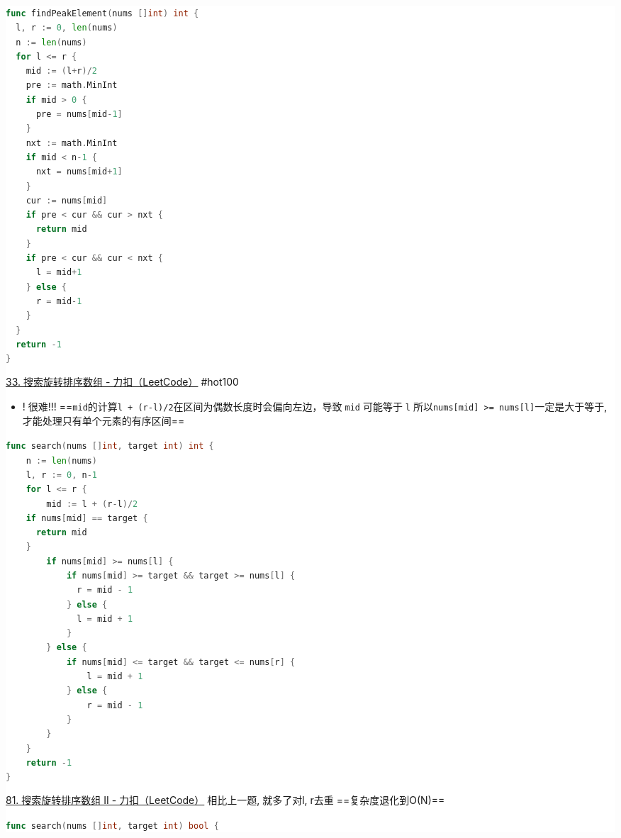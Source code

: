 ```go
func findPeakElement(nums []int) int {
  l, r := 0, len(nums)
  n := len(nums)
  for l <= r {
    mid := (l+r)/2
    pre := math.MinInt
    if mid > 0 {
      pre = nums[mid-1]
    }
    nxt := math.MinInt
    if mid < n-1 {
      nxt = nums[mid+1]
    }
    cur := nums[mid]
    if pre < cur && cur > nxt {
      return mid
    }
    if pre < cur && cur < nxt {
      l = mid+1
    } else {
      r = mid-1
    }
  }
  return -1
}
```

[33. 搜索旋转排序数组 - 力扣（LeetCode）](https://leetcode.cn/problems/search-in-rotated-sorted-array/description/)
#hot100
- ! 很难!!!
==`mid`的计算`l + (r-l)/2`在区间为偶数长度时会偏向左边，导致 `mid` 可能等于 `l`
所以`nums[mid] >= nums[l]`一定是大于等于, 才能处理只有单个元素的有序区间==
```go
func search(nums []int, target int) int {
	n := len(nums)
	l, r := 0, n-1
	for l <= r {
		mid := l + (r-l)/2
    if nums[mid] == target {
      return mid
    }
		if nums[mid] >= nums[l] { 
			if nums[mid] >= target && target >= nums[l] {
			  r = mid - 1
			} else {
			  l = mid + 1
			}
		} else { 
			if nums[mid] <= target && target <= nums[r] {
				l = mid + 1
			} else {
				r = mid - 1
			}
		}
	}
	return -1
}
```
[81. 搜索旋转排序数组 II - 力扣（LeetCode）](https://leetcode.cn/problems/search-in-rotated-sorted-array-ii/description/)
相比上一题, 就多了对l, r去重 ==复杂度退化到O(N)==
```go
func search(nums []int, target int) bool {
```